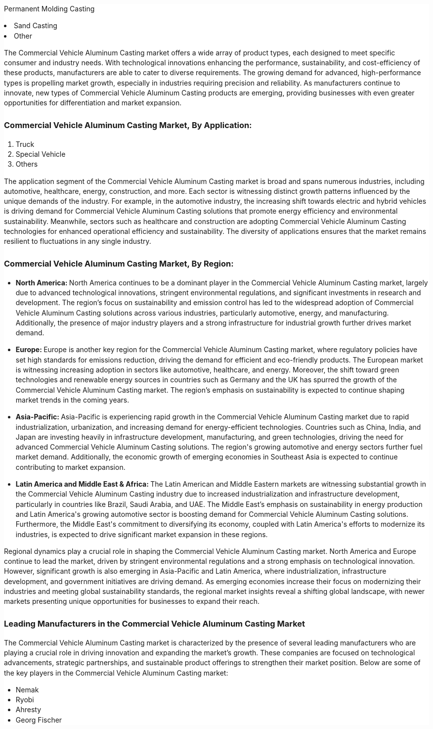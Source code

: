 Permanent Molding Casting<li> Sand Casting<li> Other</li></ol><p>The Commercial Vehicle Aluminum Casting market offers a wide array of product types, each designed to meet specific consumer and industry needs. With technological innovations enhancing the performance, sustainability, and cost-efficiency of these products, manufacturers are able to cater to diverse requirements. The growing demand for advanced, high-performance types is propelling market growth, especially in industries requiring precision and reliability. As manufacturers continue to innovate, new types of Commercial Vehicle Aluminum Casting products are emerging, providing businesses with even greater opportunities for differentiation and market expansion.</p><h3>Commercial Vehicle Aluminum Casting Market,&nbsp;By Application:</h3><ol><li>Truck<li> Special Vehicle<li> Others</li></ol><p>The application segment of the Commercial Vehicle Aluminum Casting market is broad and spans numerous industries, including automotive, healthcare, energy, construction, and more. Each sector is witnessing distinct growth patterns influenced by the unique demands of the industry. For example, in the automotive industry, the increasing shift towards electric and hybrid vehicles is driving demand for Commercial Vehicle Aluminum Casting solutions that promote energy efficiency and environmental sustainability. Meanwhile, sectors such as healthcare and construction are adopting Commercial Vehicle Aluminum Casting technologies for enhanced operational efficiency and sustainability. The diversity of applications ensures that the market remains resilient to fluctuations in any single industry.</p><h3>Commercial Vehicle Aluminum Casting Market, By Region:</h3><ul><li><p><strong>North America:&nbsp;</strong>North America continues to be a dominant player in the Commercial Vehicle Aluminum Casting market, largely due to advanced technological innovations, stringent environmental regulations, and significant investments in research and development. The region&rsquo;s focus on sustainability and emission control has led to the widespread adoption of Commercial Vehicle Aluminum Casting solutions across various industries, particularly automotive, energy, and manufacturing. Additionally, the presence of major industry players and a strong infrastructure for industrial growth further drives market demand.</p></li><li><p><strong><strong>Europe:&nbsp;</strong></strong>Europe is another key region for the Commercial Vehicle Aluminum Casting market, where regulatory policies have set high standards for emissions reduction, driving the demand for efficient and eco-friendly products. The European market is witnessing increasing adoption in sectors like automotive, healthcare, and energy. Moreover, the shift toward green technologies and renewable energy sources in countries such as Germany and the UK has spurred the growth of the Commercial Vehicle Aluminum Casting market. The region&rsquo;s emphasis on sustainability is expected to continue shaping market trends in the coming years.</p></li><li><p><strong><strong>Asia-Pacific:&nbsp;</strong></strong>Asia-Pacific is experiencing rapid growth in the Commercial Vehicle Aluminum Casting market due to rapid industrialization, urbanization, and increasing demand for energy-efficient technologies. Countries such as China, India, and Japan are investing heavily in infrastructure development, manufacturing, and green technologies, driving the need for advanced Commercial Vehicle Aluminum Casting solutions. The region's growing automotive and energy sectors further fuel market demand. Additionally, the economic growth of emerging economies in Southeast Asia is expected to continue contributing to market expansion.</p></li><li><p><strong><strong>Latin America and Middle East &amp; Africa:&nbsp;</strong></strong>The Latin American and Middle Eastern markets are witnessing substantial growth in the Commercial Vehicle Aluminum Casting industry due to increased industrialization and infrastructure development, particularly in countries like Brazil, Saudi Arabia, and UAE. The Middle East&rsquo;s emphasis on sustainability in energy production and Latin America's growing automotive sector is boosting demand for Commercial Vehicle Aluminum Casting solutions. Furthermore, the Middle East's commitment to diversifying its economy, coupled with Latin America's efforts to modernize its industries, is expected to drive significant market expansion in these regions.</p></li></ul><p>Regional dynamics play a crucial role in shaping the Commercial Vehicle Aluminum Casting market. North America and Europe continue to lead the market, driven by stringent environmental regulations and a strong emphasis on technological innovation. However, significant growth is also emerging in Asia-Pacific and Latin America, where industrialization, infrastructure development, and government initiatives are driving demand. As emerging economies increase their focus on modernizing their industries and meeting global sustainability standards, the regional market insights reveal a shifting global landscape, with newer markets presenting unique opportunities for businesses to expand their reach.</p><h3><strong>Leading Manufacturers in the Commercial Vehicle Aluminum Casting Market</strong></h3><p>The Commercial Vehicle Aluminum Casting market is characterized by the presence of several leading manufacturers who are playing a crucial role in driving innovation and expanding the market&rsquo;s growth. These companies are focused on technological advancements, strategic partnerships, and sustainable product offerings to strengthen their market position. Below are some of the key players in the Commercial Vehicle Aluminum Casting market:</p></div><div class="article-main__content" data-test-id="publishing-text-block"><ul><li><span class="">Nemak<li>Ryobi<li>Ahresty<li>Georg Fischer